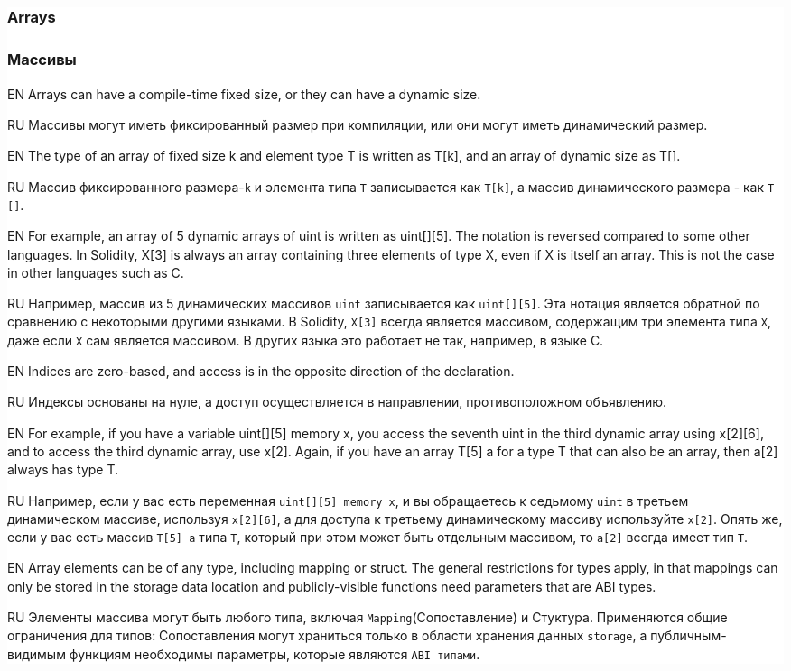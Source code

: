 ### Arrays

### Массивы

EN
Arrays can have a compile-time fixed size, or they can have a dynamic size.

RU
Массивы могут иметь фиксированный размер при компиляции, или они могут иметь динамический размер.

EN
The type of an array of fixed size k and element type T is written as T[k], and an array of dynamic size as T[].

RU
Массив фиксированного размера-`k` и элемента типа `T` записывается как `T[k]`, а массив динамического размера - как `T[]`.

EN
For example, an array of 5 dynamic arrays of uint is written as uint[][5]. The notation is reversed compared to some other languages. In Solidity, X[3] is always an array containing three elements of type X, even if X is itself an array. This is not the case in other languages such as C.

RU
Например, массив из 5 динамических массивов `uint` записывается как `uint[][5]`. Эта нотация является обратной по сравнению с некоторыми другими языками. В Solidity, `X[3]` всегда является массивом, содержащим три элемента типа `X`, даже если `X` сам является массивом. В других языка это работает не так, например, в языке C.

EN
Indices are zero-based, and access is in the opposite direction of the declaration.

RU
Индексы основаны на нуле, а доступ осуществляется в направлении, противоположном объявлению.

EN
For example, if you have a variable uint[][5] memory x, you access the seventh uint in the third dynamic array using x[2][6], and to access the third dynamic array, use x[2]. Again, if you have an array T[5] a for a type T that can also be an array, then a[2] always has type T.

RU
Например, если у вас есть переменная `uint[][5] memory x`, и вы обращаетесь к седьмому `uint` в третьем динамическом массиве, используя `x[2][6]`, а для доступа к третьему динамическому массиву используйте `x[2]`. Опять же, если у вас есть массив `T[5] a` типа `T`, который при этом может быть отдельным массивом, то `a[2]` всегда имеет тип `T`.

EN
Array elements can be of any type, including mapping or struct. The general restrictions for types apply, in that mappings can only be stored in the storage data location and publicly-visible functions need parameters that are ABI types.

RU
Элементы массива могут быть любого типа, включая `Mapping`(Сопоставление) и Стуктура. Применяются общие ограничения для типов: Сопоставления могут храниться только в области хранения данных `storage`, а публичным-видимым функциям необходимы параметры, которые являются `ABI типами`.
